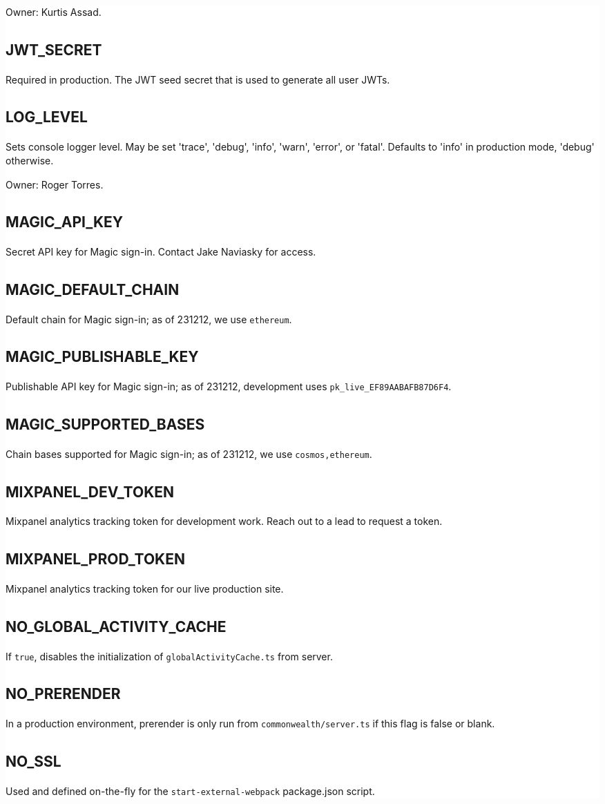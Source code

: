 Owner: Kurtis Assad.

## JWT_SECRET

Required in production. The JWT seed secret that is used to generate all user JWTs.

## LOG_LEVEL

Sets console logger level. May be set 'trace', 'debug', 'info', 'warn', 'error', or 'fatal'.
Defaults to 'info' in production mode, 'debug' otherwise.

Owner: Roger Torres.

## MAGIC_API_KEY

Secret API key for Magic sign-in. Contact Jake Naviasky for access.

## MAGIC_DEFAULT_CHAIN

Default chain for Magic sign-in; as of 231212, we use `ethereum`.

## MAGIC_PUBLISHABLE_KEY

Publishable API key for Magic sign-in; as of 231212, development uses `pk_live_EF89AABAFB87D6F4`.

## MAGIC_SUPPORTED_BASES

Chain bases supported for Magic sign-in; as of 231212, we use `cosmos,ethereum`.

## MIXPANEL_DEV_TOKEN

Mixpanel analytics tracking token for development work. Reach out to a lead to request a token.

## MIXPANEL_PROD_TOKEN

Mixpanel analytics tracking token for our live production site.

## NO_GLOBAL_ACTIVITY_CACHE

If `true`, disables the initialization of `globalActivityCache.ts` from server.

## NO_PRERENDER

In a production environment, prerender is only run from `commonwealth/server.ts` if this flag is false or blank.

## NO_SSL

Used and defined on-the-fly for the `start-external-webpack` package.json script.
